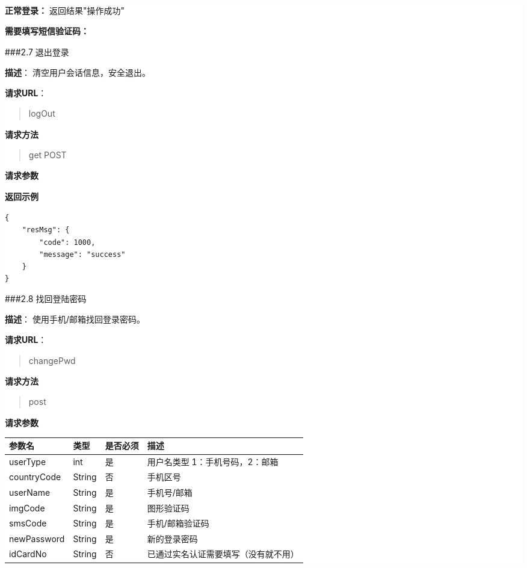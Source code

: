  **正常登录：**
 返回结果"操作成功"

**需要填写短信验证码：**



###2.7  退出登录

**描述**：
清空用户会话信息，安全退出。

**请求URL**： 
> logOut

**请求方法**
> get POST

**请求参数**

**返回示例**
```
{
	"resMsg": {
	    "code": 1000,
	    "message": "success"
	}
}

```

###2.8  找回登陆密码

**描述**：
使用手机/邮箱找回登录密码。

**请求URL**： 
>changePwd

**请求方法**
>post

**请求参数**

| 参数名         | 类型     | 是否必须 | 描述                 |
| :---------- | :----- | :--- | :----------------- |
| userType    | int    | 是    | 用户名类型 1：手机号码，2：邮箱  |
| countryCode | String | 否    | 手机区号               |
| userName    | String | 是    | 手机号/邮箱             |
| imgCode     | String | 是    | 图形验证码              |
| smsCode     | String | 是    | 手机/邮箱验证码           |
| newPassword | String | 是    | 新的登录密码             |
| idCardNo    | String | 否    | 已通过实名认证需要填写（没有就不用） |

